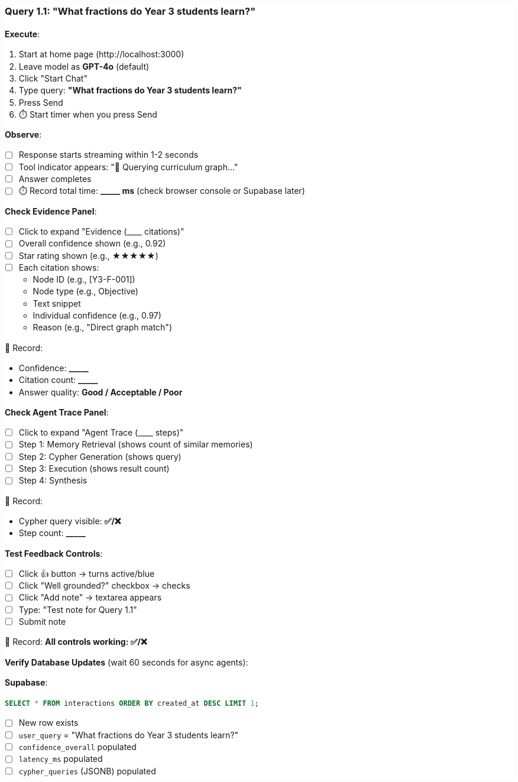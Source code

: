 ### Query 1.1: "What fractions do Year 3 students learn?"

**Execute**:
1. Start at home page (http://localhost:3000)
2. Leave model as **GPT-4o** (default)
3. Click "Start Chat"
4. Type query: **"What fractions do Year 3 students learn?"**
5. Press Send
6. ⏱️ Start timer when you press Send

**Observe**:
- [ ] Response starts streaming within 1-2 seconds
- [ ] Tool indicator appears: "🔧 Querying curriculum graph..."
- [ ] Answer completes
- [ ] ⏱️ Record total time: **_____ ms** (check browser console or Supabase later)

**Check Evidence Panel**:
- [ ] Click to expand "Evidence (____ citations)"
- [ ] Overall confidence shown (e.g., 0.92)
- [ ] Star rating shown (e.g., ★★★★★)
- [ ] Each citation shows:
  - Node ID (e.g., [Y3-F-001])
  - Node type (e.g., Objective)
  - Text snippet
  - Individual confidence (e.g., 0.97)
  - Reason (e.g., "Direct graph match")

📝 Record:
- Confidence: **_____**
- Citation count: **_____**
- Answer quality: **Good / Acceptable / Poor**

**Check Agent Trace Panel**:
- [ ] Click to expand "Agent Trace (____ steps)"
- [ ] Step 1: Memory Retrieval (shows count of similar memories)
- [ ] Step 2: Cypher Generation (shows query)
- [ ] Step 3: Execution (shows result count)
- [ ] Step 4: Synthesis

📝 Record:
- Cypher query visible: **✅/❌**
- Step count: **_____**

**Test Feedback Controls**:
- [ ] Click 👍 button → turns active/blue
- [ ] Click "Well grounded?" checkbox → checks
- [ ] Click "Add note" → textarea appears
- [ ] Type: "Test note for Query 1.1"
- [ ] Submit note

📝 Record: **All controls working: ✅/❌**

**Verify Database Updates** (wait 60 seconds for async agents):

**Supabase**:
```sql
SELECT * FROM interactions ORDER BY created_at DESC LIMIT 1;
```
- [ ] New row exists
- [ ] `user_query` = "What fractions do Year 3 students learn?"
- [ ] `confidence_overall` populated
- [ ] `latency_ms` populated
- [ ] `cypher_queries` (JSONB) populated
